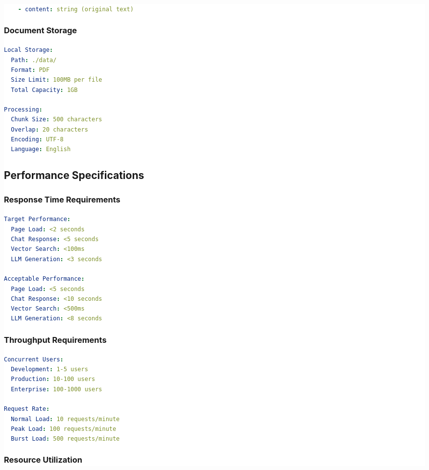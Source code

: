 ```yaml
    - content: string (original text)
```

### Document Storage

```yaml
Local Storage:
  Path: ./data/
  Format: PDF
  Size Limit: 100MB per file
  Total Capacity: 1GB
  
Processing:
  Chunk Size: 500 characters
  Overlap: 20 characters
  Encoding: UTF-8
  Language: English
```

## Performance Specifications

### Response Time Requirements

```yaml
Target Performance:
  Page Load: <2 seconds
  Chat Response: <5 seconds
  Vector Search: <100ms
  LLM Generation: <3 seconds
  
Acceptable Performance:
  Page Load: <5 seconds
  Chat Response: <10 seconds
  Vector Search: <500ms
  LLM Generation: <8 seconds
```

### Throughput Requirements

```yaml
Concurrent Users:
  Development: 1-5 users
  Production: 10-100 users
  Enterprise: 100-1000 users
  
Request Rate:
  Normal Load: 10 requests/minute
  Peak Load: 100 requests/minute
  Burst Load: 500 requests/minute
```

### Resource Utilization
